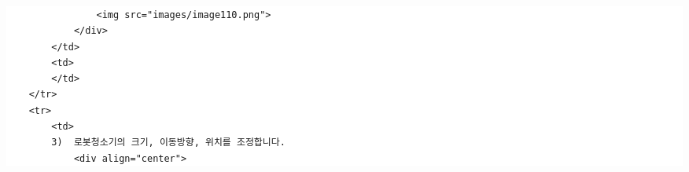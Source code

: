                     <img src="images/image110.png">
                </div>
            </td>
            <td>
            </td>
        </tr>
        <tr>
            <td>
            3)	로봇청소기의 크기, 이동방향, 위치를 조정합니다.
                <div align="center">
